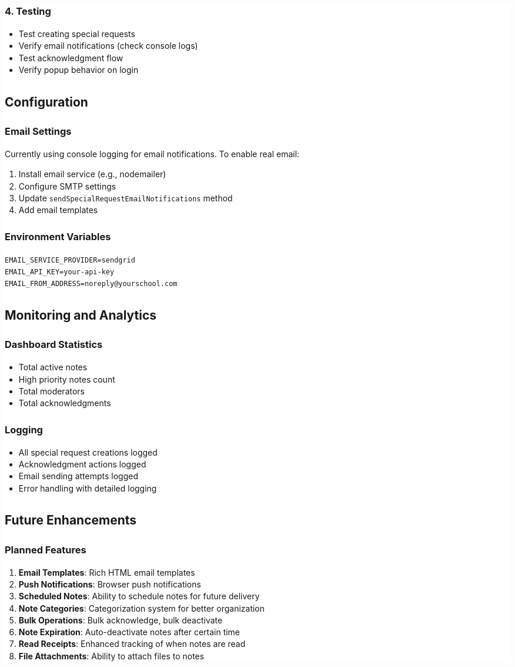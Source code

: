 ### 4. Testing
- Test creating special requests
- Verify email notifications (check console logs)
- Test acknowledgment flow
- Verify popup behavior on login

## Configuration

### Email Settings
Currently using console logging for email notifications. To enable real email:

1. Install email service (e.g., nodemailer)
2. Configure SMTP settings
3. Update `sendSpecialRequestEmailNotifications` method
4. Add email templates

### Environment Variables
```env
EMAIL_SERVICE_PROVIDER=sendgrid
EMAIL_API_KEY=your-api-key
EMAIL_FROM_ADDRESS=noreply@yourschool.com
```

## Monitoring and Analytics

### Dashboard Statistics
- Total active notes
- High priority notes count
- Total moderators
- Total acknowledgments

### Logging
- All special request creations logged
- Acknowledgment actions logged
- Email sending attempts logged
- Error handling with detailed logging

## Future Enhancements

### Planned Features
1. **Email Templates**: Rich HTML email templates
2. **Push Notifications**: Browser push notifications
3. **Scheduled Notes**: Ability to schedule notes for future delivery
4. **Note Categories**: Categorization system for better organization
5. **Bulk Operations**: Bulk acknowledge, bulk deactivate
6. **Note Expiration**: Auto-deactivate notes after certain time
7. **Read Receipts**: Enhanced tracking of when notes are read
8. **File Attachments**: Ability to attach files to notes
